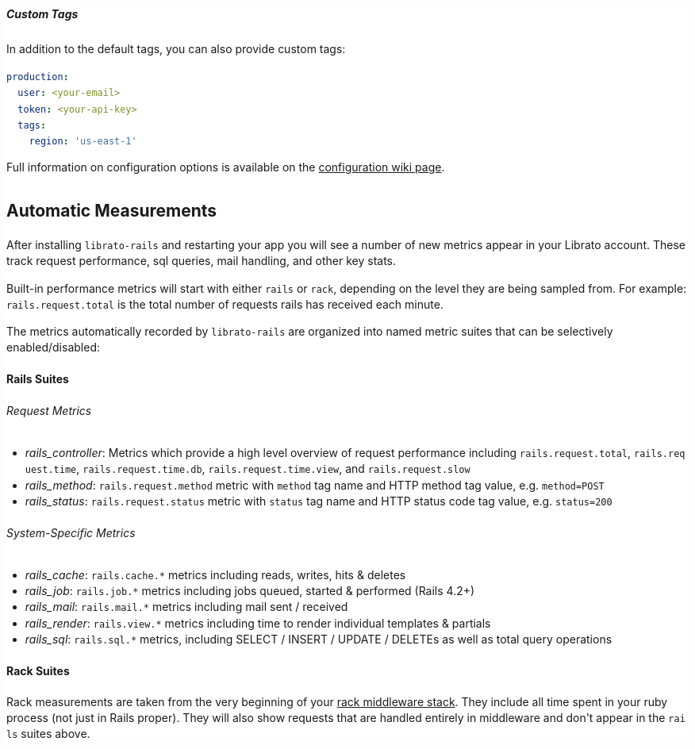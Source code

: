 ##### Custom Tags

In addition to the default tags, you can also provide custom tags:

```yaml
production:
  user: <your-email>
  token: <your-api-key>
  tags:
    region: 'us-east-1'
```

Full information on configuration options is available on the [configuration wiki page](https://github.com/librato/librato-rails/wiki/Configuration).

## Automatic Measurements

After installing `librato-rails` and restarting your app you will see a number of new metrics appear in your Librato account. These track request performance, sql queries, mail handling, and other key stats.

Built-in performance metrics will start with either `rails` or `rack`, depending on the level they are being sampled from. For example: `rails.request.total` is the total number of requests rails has received each minute.

The metrics automatically recorded by `librato-rails` are organized into named metric suites that can be selectively enabled/disabled:

#### Rails Suites

###### Request Metrics

* *rails_controller*: Metrics which provide a high level overview of request performance including `rails.request.total`, `rails.request.time`, `rails.request.time.db`, `rails.request.time.view`, and `rails.request.slow`
* *rails_method*: `rails.request.method` metric with `method` tag name and HTTP method tag value, e.g. `method=POST`
* *rails_status*: `rails.request.status` metric with `status` tag name and HTTP status code tag value, e.g. `status=200`

###### System-Specific Metrics

* *rails_cache*: `rails.cache.*` metrics including reads, writes, hits & deletes
* *rails_job*: `rails.job.*` metrics including jobs queued, started & performed (Rails 4.2+)
* *rails_mail*: `rails.mail.*` metrics including mail sent / received
* *rails_render*: `rails.view.*` metrics including time to render individual templates & partials
* *rails_sql*: `rails.sql.*` metrics, including SELECT / INSERT / UPDATE / DELETEs as well as total query operations

#### Rack Suites

Rack measurements are taken from the very beginning of your [rack middleware stack](http://guides.rubyonrails.org/rails_on_rack.html). They include all time spent in your ruby process (not just in Rails proper). They will also show requests that are handled entirely in middleware and don't appear in the `rails` suites above.
